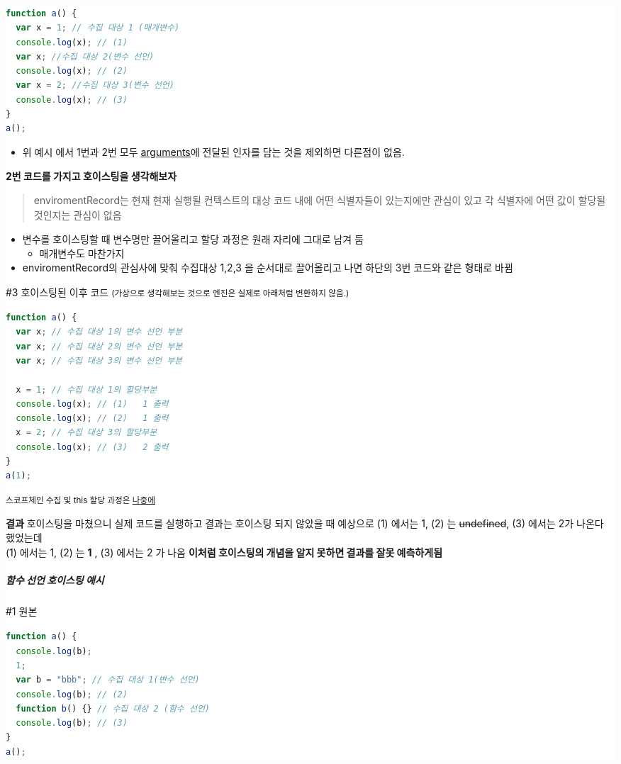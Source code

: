```javascript
function a() {
  var x = 1; // 수집 대상 1 (매개변수)
  console.log(x); // (1)
  var x; //수집 대상 2(변수 선언)
  console.log(x); // (2)
  var x = 2; //수집 대상 3(변수 선언)
  console.log(x); // (3)
}
a();
```

- 위 예시 에서 1번과 2번 모두 [arguments](#arguments)에 전달된 인자를 담는 것을 제외하면 다른점이 없음.

**2번 코드를 가지고 호이스팅을 생각해보자**

> enviromentRecord는 현재 현재 실행될 컨텍스트의 대상 코드 내에 어떤 식별자들이 있는지에만 관심이 있고 각 식별자에 어떤 값이 할당될 것인지는 관심이 없음

- 변수를 호이스팅할 때 변수명만 끌어올리고 할당 과정은 원래 자리에 그대로 남겨 둠
  - 매개변수도 마찬가지
- enviromentRecord의 관심사에 맞춰 수집대상 1,2,3 을 순서대로 끌어올리고 나면 하단의 3번 코드와 같은 형태로 바뀜

#3
호이스팅된 이후 코드
<small>(가상으로 생각해보는 것으로 엔진은 실제로 아래처럼 변환하지 않음.)</small>

```javascript
function a() {
  var x; // 수집 대상 1의 변수 선언 부분
  var x; // 수집 대상 2의 변수 선언 부분
  var x; // 수집 대상 3의 변수 선언 부분

  x = 1; // 수집 대상 1의 할당부분
  console.log(x); // (1)   1 출력
  console.log(x); // (2)   1 출력
  x = 2; // 수집 대상 3의 할당부분
  console.log(x); // (3)   2 출력
}
a(1);
```

<small>스코프체인 수집 및 this 할당 과정은 [나중에](#스코프-체인-예시)</small>

**결과**
호이스팅을 마쳤으니 실제 코드를 실행하고 결과는 호이스팅 되지 않았을 때 예상으로
(1) 에서는 1, (2) 는 ~~undefined~~, (3) 에서는 2가 나온다 했었는데<br/>
(1) 에서는 1, (2) 는 **1** , (3) 에서는 2 가 나옴
**이처럼 호이스팅의 개념을 알지 못하면 결과를 잘못 예측하게됨**

##### 함수 선언 호이스팅 예시

#1
원본

```javascript
function a() {
  console.log(b);
  1;
  var b = "bbb"; // 수집 대상 1(변수 선언)
  console.log(b); // (2)
  function b() {} // 수집 대상 2 (함수 선언)
  console.log(b); // (3)
}
a();
```
